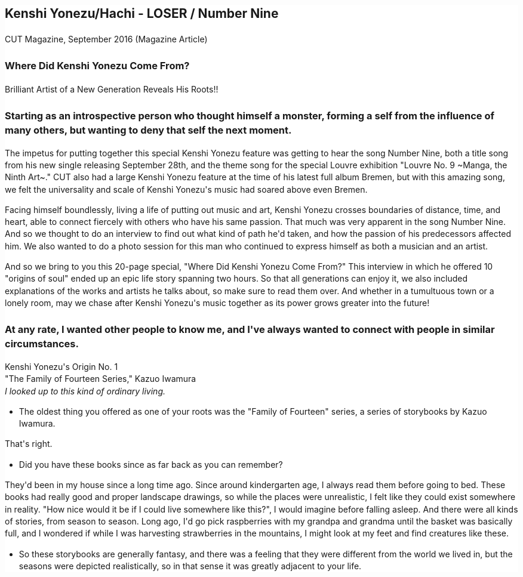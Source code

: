 ## Kenshi Yonezu/Hachi - LOSER / Number Nine

CUT Magazine, September 2016 (Magazine Article)

### Where Did Kenshi Yonezu Come From?  
Brilliant Artist of a New Generation Reveals His Roots!!

### Starting as an introspective person who thought himself a monster, forming a self from the influence of many others, but wanting to deny that self the next moment.

The impetus for putting together this special Kenshi Yonezu feature was getting to hear the song Number Nine, both a title song from his new single releasing September 28th, and the theme song for the special Louvre exhibition "Louvre No. 9 ~Manga, the Ninth Art~." CUT also had a large Kenshi Yonezu feature at the time of his latest full album Bremen, but with this amazing song, we felt the universality and scale of Kenshi Yonezu's music had soared above even Bremen.

Facing himself boundlessly, living a life of putting out music and art, Kenshi Yonezu crosses boundaries of distance, time, and heart, able to connect fiercely with others who have his same passion. That much was very apparent in the song Number Nine. And so we thought to do an interview to find out what kind of path he'd taken, and how the passion of his predecessors affected him. We also wanted to do a photo session for this man who continued to express himself as both a musician and an artist.

And so we bring to you this 20-page special, "Where Did Kenshi Yonezu Come From?" This interview in which he offered 10 "origins of soul" ended up an epic life story spanning two hours. So that all generations can enjoy it, we also included explanations of the works and artists he talks about, so make sure to read them over. And whether in a tumultuous town or a lonely room, may we chase after Kenshi Yonezu's music together as its power grows greater into the future!

### At any rate, I wanted other people to know me, and I've always wanted to connect with people in similar circumstances.

Kenshi Yonezu's Origin No. 1  
"The Family of Fourteen Series," Kazuo Iwamura  
*I looked up to this kind of ordinary living.*

- <r>The oldest thing you offered as one of your roots was the "Family of Fourteen" series, a series of storybooks by Kazuo Iwamura.</r>

That's right.

- <r>Did you have these books since as far back as you can remember?</r>

They'd been in my house since a long time ago. Since around kindergarten age, I always read them before going to bed. These books had really good and proper landscape drawings, so while the places were unrealistic, I felt like they could exist somewhere in reality. "How nice would it be if I could live somewhere like this?", I would imagine before falling asleep. And there were all kinds of stories, from season to season. Long ago, I'd go pick raspberries with my grandpa and grandma until the basket was basically full, and I wondered if while I was harvesting strawberries in the mountains, I might look at my feet and find creatures like these.

- <r>So these storybooks are generally fantasy, and there was a feeling that they were different from the world we lived in, but the seasons were depicted realistically, so in that sense it was greatly adjacent to your life.</r>
